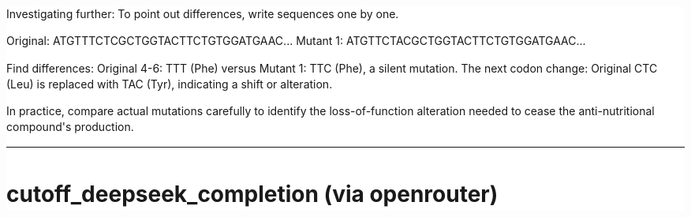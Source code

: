 Investigating further:
To point out differences, write sequences one by one.

Original: ATGTTTCTCGCTGGTACTTCTGTGGATGAAC...
Mutant 1: ATGTTCTACGCTGGTACTTCTGTGGATGAAC...

Find differences:
Original 4-6: TTT (Phe) versus Mutant 1: TTC (Phe), a silent mutation.
The next codon change: Original CTC (Leu) is replaced with TAC (Tyr), indicating a shift or alteration.

In practice, compare actual mutations carefully to identify the loss-of-function alteration needed to cease the anti-nutritional compound's production.

---

# cutoff_deepseek_completion (via openrouter)
